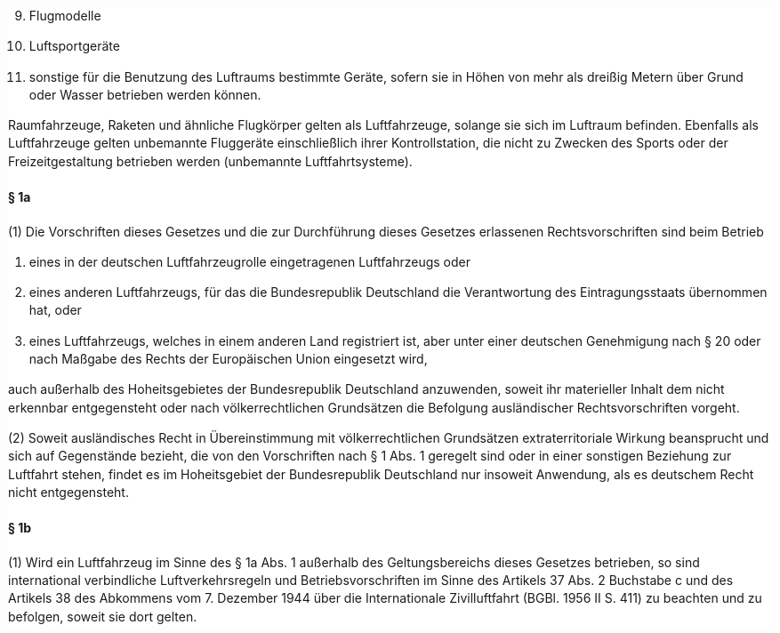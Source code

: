 
9.  Flugmodelle


10. Luftsportgeräte


11. sonstige für die Benutzung des Luftraums bestimmte Geräte, sofern sie
    in Höhen von mehr als dreißig Metern über Grund oder Wasser betrieben
    werden können.



Raumfahrzeuge, Raketen und ähnliche Flugkörper gelten als
Luftfahrzeuge, solange sie sich im Luftraum befinden. Ebenfalls als
Luftfahrzeuge gelten unbemannte Fluggeräte einschließlich ihrer
Kontrollstation, die nicht zu Zwecken des Sports oder der
Freizeitgestaltung betrieben werden (unbemannte Luftfahrtsysteme).


#### § 1a

(1) Die Vorschriften dieses Gesetzes und die zur Durchführung dieses
Gesetzes erlassenen Rechtsvorschriften sind beim Betrieb

1.  eines in der deutschen Luftfahrzeugrolle eingetragenen Luftfahrzeugs
    oder


2.  eines anderen Luftfahrzeugs, für das die Bundesrepublik Deutschland
    die Verantwortung des Eintragungsstaats übernommen hat, oder


3.  eines Luftfahrzeugs, welches in einem anderen Land registriert ist,
    aber unter einer deutschen Genehmigung nach § 20 oder nach Maßgabe des
    Rechts der Europäischen Union eingesetzt wird,



auch außerhalb des Hoheitsgebietes der Bundesrepublik Deutschland
anzuwenden, soweit ihr materieller Inhalt dem nicht erkennbar
entgegensteht oder nach völkerrechtlichen Grundsätzen die Befolgung
ausländischer Rechtsvorschriften vorgeht.

(2) Soweit ausländisches Recht in Übereinstimmung mit
völkerrechtlichen Grundsätzen extraterritoriale Wirkung beansprucht
und sich auf Gegenstände bezieht, die von den Vorschriften nach § 1
Abs. 1 geregelt sind oder in einer sonstigen Beziehung zur Luftfahrt
stehen, findet es im Hoheitsgebiet der Bundesrepublik Deutschland nur
insoweit Anwendung, als es deutschem Recht nicht entgegensteht.


#### § 1b

(1) Wird ein Luftfahrzeug im Sinne des § 1a Abs. 1 außerhalb des
Geltungsbereichs dieses Gesetzes betrieben, so sind international
verbindliche Luftverkehrsregeln und Betriebsvorschriften im Sinne des
Artikels 37 Abs. 2 Buchstabe c und des Artikels 38 des Abkommens vom
7\. Dezember 1944 über die Internationale Zivilluftfahrt (BGBl. 1956 II
S. 411) zu beachten und zu befolgen, soweit sie dort gelten.
